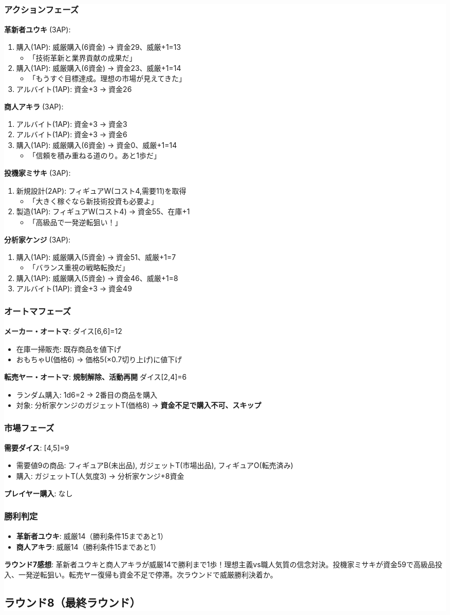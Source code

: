 ### アクションフェーズ

**革新者ユウキ** (3AP):
1. 購入(1AP): 威厳購入(6資金) → 資金29、威厳+1=13
   - 「技術革新と業界貢献の成果だ」
2. 購入(1AP): 威厳購入(6資金) → 資金23、威厳+1=14
   - 「もうすぐ目標達成。理想の市場が見えてきた」
3. アルバイト(1AP): 資金+3 → 資金26

**商人アキラ** (3AP):
1. アルバイト(1AP): 資金+3 → 資金3
2. アルバイト(1AP): 資金+3 → 資金6
3. 購入(1AP): 威厳購入(6資金) → 資金0、威厳+1=14
   - 「信頼を積み重ねる道のり。あと1歩だ」

**投機家ミサキ** (3AP):
1. 新規設計(2AP): フィギュアW(コスト4,需要11)を取得
   - 「大きく稼ぐなら新技術投資も必要よ」
2. 製造(1AP): フィギュアW(コスト4) → 資金55、在庫+1
   - 「高級品で一発逆転狙い！」

**分析家ケンジ** (3AP):
1. 購入(1AP): 威厳購入(5資金) → 資金51、威厳+1=7
   - 「バランス重視の戦略転換だ」
2. 購入(1AP): 威厳購入(5資金) → 資金46、威厳+1=8
3. アルバイト(1AP): 資金+3 → 資金49

### オートマフェーズ

**メーカー・オートマ**: ダイス[6,6]=12
- 在庫一掃販売: 既存商品を値下げ
- おもちゃU(価格6) → 価格5(×0.7切り上げ)に値下げ

**転売ヤー・オートマ**: **規制解除、活動再開**
ダイス[2,4]=6
- ランダム購入: 1d6=2 → 2番目の商品を購入
- 対象: 分析家ケンジのガジェットT(価格8) → **資金不足で購入不可、スキップ**

### 市場フェーズ

**需要ダイス**: [4,5]=9
- 需要値9の商品: フィギュアB(未出品), ガジェットT(市場出品), フィギュアO(転売済み)
- 購入: ガジェットT(人気度3) → 分析家ケンジ+8資金

**プレイヤー購入**: なし

### 勝利判定
- **革新者ユウキ**: 威厳14（勝利条件15まであと1）
- **商人アキラ**: 威厳14（勝利条件15まであと1）

**ラウンド7感想**:
革新者ユウキと商人アキラが威厳14で勝利まで1歩！理想主義vs職人気質の信念対決。投機家ミサキが資金59で高級品投入、一発逆転狙い。転売ヤー復帰も資金不足で停滞。次ラウンドで威厳勝利決着か。

## ラウンド8（最終ラウンド）
